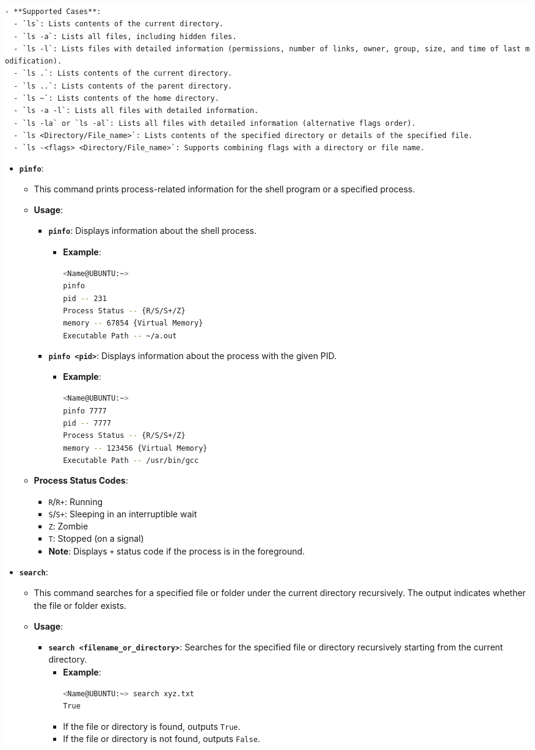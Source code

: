     - **Supported Cases**:
      - `ls`: Lists contents of the current directory.
      - `ls -a`: Lists all files, including hidden files.
      - `ls -l`: Lists files with detailed information (permissions, number of links, owner, group, size, and time of last modification).
      - `ls .`: Lists contents of the current directory.
      - `ls ..`: Lists contents of the parent directory.
      - `ls ~`: Lists contents of the home directory.
      - `ls -a -l`: Lists all files with detailed information.
      - `ls -la` or `ls -al`: Lists all files with detailed information (alternative flags order).
      - `ls <Directory/File_name>`: Lists contents of the specified directory or details of the specified file.
      - `ls -<flags> <Directory/File_name>`: Supports combining flags with a directory or file name.

- **`pinfo`**:

    - This command prints process-related information for the shell program or a specified process.
    
    - **Usage**:
      - **`pinfo`**: Displays information about the shell process.
        - **Example**:
          ```bash
          <Name@UBUNTU:~>
          pinfo
          pid -- 231
          Process Status -- {R/S/S+/Z}
          memory -- 67854 {Virtual Memory}
          Executable Path -- ~/a.out
          ```
    
      - **`pinfo <pid>`**: Displays information about the process with the given PID.
        - **Example**:
          ```bash
          <Name@UBUNTU:~>
          pinfo 7777
          pid -- 7777
          Process Status -- {R/S/S+/Z}
          memory -- 123456 {Virtual Memory}
          Executable Path -- /usr/bin/gcc
          ```
    
    - **Process Status Codes**:
      - `R`/`R+`: Running
      - `S`/`S+`: Sleeping in an interruptible wait
      - `Z`: Zombie
      - `T`: Stopped (on a signal)
      - **Note**: Displays `+` status code if the process is in the foreground.

- **`search`**:

    - This command searches for a specified file or folder under the current directory recursively. The output indicates whether the file or folder exists.
    
    - **Usage**:
      - **`search <filename_or_directory>`**: Searches for the specified file or directory recursively starting from the current directory.
        - **Example**:
          ```bash
          <Name@UBUNTU:~> search xyz.txt
          True
          ```
        - If the file or directory is found, outputs `True`.
        - If the file or directory is not found, outputs `False`.
        